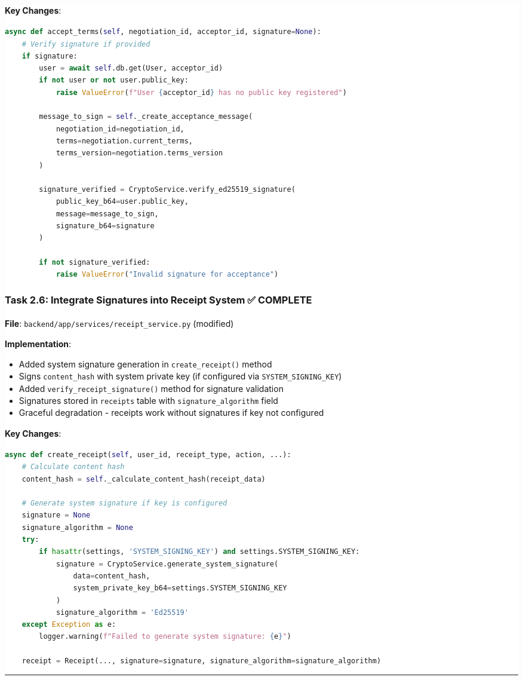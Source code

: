**Key Changes**:
```python
async def accept_terms(self, negotiation_id, acceptor_id, signature=None):
    # Verify signature if provided
    if signature:
        user = await self.db.get(User, acceptor_id)
        if not user or not user.public_key:
            raise ValueError(f"User {acceptor_id} has no public key registered")

        message_to_sign = self._create_acceptance_message(
            negotiation_id=negotiation_id,
            terms=negotiation.current_terms,
            terms_version=negotiation.terms_version
        )

        signature_verified = CryptoService.verify_ed25519_signature(
            public_key_b64=user.public_key,
            message=message_to_sign,
            signature_b64=signature
        )

        if not signature_verified:
            raise ValueError("Invalid signature for acceptance")
```

### Task 2.6: Integrate Signatures into Receipt System ✅ COMPLETE
**File**: `backend/app/services/receipt_service.py` (modified)

**Implementation**:
- Added system signature generation in `create_receipt()` method
- Signs `content_hash` with system private key (if configured via `SYSTEM_SIGNING_KEY`)
- Added `verify_receipt_signature()` method for signature validation
- Signatures stored in `receipts` table with `signature_algorithm` field
- Graceful degradation - receipts work without signatures if key not configured

**Key Changes**:
```python
async def create_receipt(self, user_id, receipt_type, action, ...):
    # Calculate content hash
    content_hash = self._calculate_content_hash(receipt_data)

    # Generate system signature if key is configured
    signature = None
    signature_algorithm = None
    try:
        if hasattr(settings, 'SYSTEM_SIGNING_KEY') and settings.SYSTEM_SIGNING_KEY:
            signature = CryptoService.generate_system_signature(
                data=content_hash,
                system_private_key_b64=settings.SYSTEM_SIGNING_KEY
            )
            signature_algorithm = 'Ed25519'
    except Exception as e:
        logger.warning(f"Failed to generate system signature: {e}")

    receipt = Receipt(..., signature=signature, signature_algorithm=signature_algorithm)
```

---